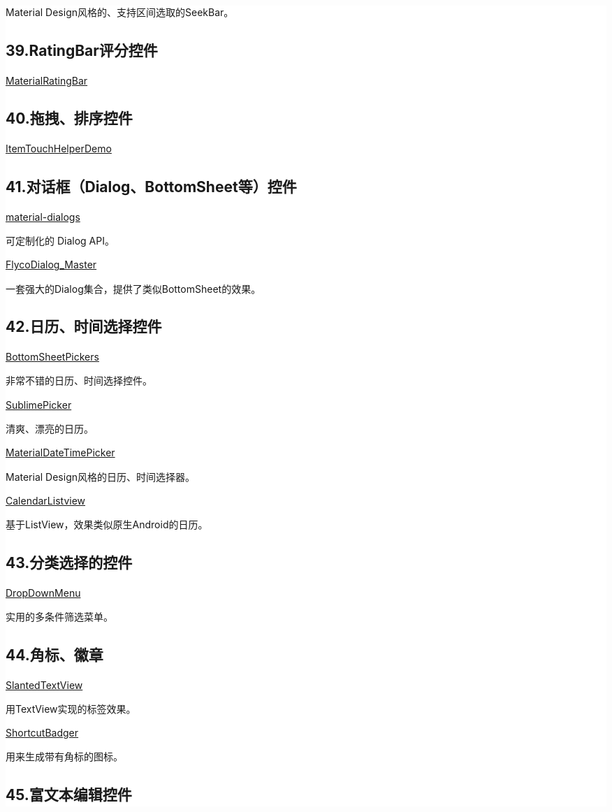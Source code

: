 Material Design风格的、支持区间选取的SeekBar。

## 39.RatingBar评分控件

[MaterialRatingBar](https://github.com/DreaminginCodeZH/MaterialRatingBar)

## 40.拖拽、排序控件

[ItemTouchHelperDemo](https://github.com/YoKeyword/ItemTouchHelperDemo)

## 41.对话框（Dialog、BottomSheet等）控件

[material-dialogs](https://github.com/afollestad/material-dialogs)

可定制化的 Dialog API。

[FlycoDialog_Master](https://github.com/H07000223/FlycoDialog_Master)

一套强大的Dialog集合，提供了类似BottomSheet的效果。

## 42.日历、时间选择控件

[BottomSheetPickers](https://github.com/philliphsu/BottomSheetPickers)

非常不错的日历、时间选择控件。

[SublimePicker](https://github.com/vikramkakkar/SublimePicker)

清爽、漂亮的日历。

[MaterialDateTimePicker](https://github.com/wdullaer/MaterialDateTimePicker)

Material Design风格的日历、时间选择器。

[CalendarListview](https://github.com/traex/CalendarListview)

基于ListView，效果类似原生Android的日历。

## 43.分类选择的控件

[DropDownMenu](https://github.com/dongjunkun/DropDownMenu)

实用的多条件筛选菜单。

## 44.角标、徽章

[SlantedTextView](https://github.com/HeZaiJin/SlantedTextView)

用TextView实现的标签效果。

[ShortcutBadger](https://github.com/leolin310148/ShortcutBadger)

用来生成带有角标的图标。

## 45.富文本编辑控件
